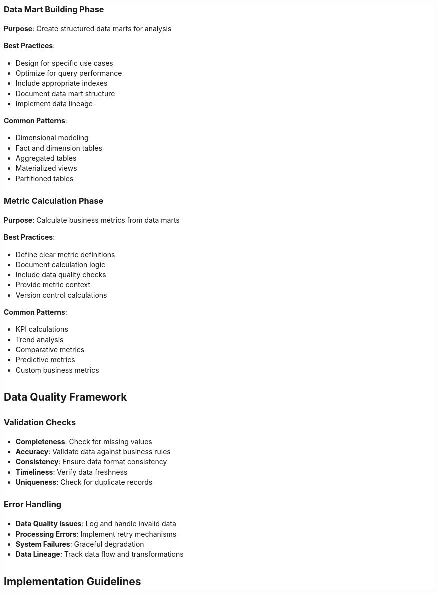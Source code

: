### Data Mart Building Phase
**Purpose**: Create structured data marts for analysis

**Best Practices**:
- Design for specific use cases
- Optimize for query performance
- Include appropriate indexes
- Document data mart structure
- Implement data lineage

**Common Patterns**:
- Dimensional modeling
- Fact and dimension tables
- Aggregated tables
- Materialized views
- Partitioned tables

### Metric Calculation Phase
**Purpose**: Calculate business metrics from data marts

**Best Practices**:
- Define clear metric definitions
- Document calculation logic
- Include data quality checks
- Provide metric context
- Version control calculations

**Common Patterns**:
- KPI calculations
- Trend analysis
- Comparative metrics
- Predictive metrics
- Custom business metrics

## Data Quality Framework

### Validation Checks
- **Completeness**: Check for missing values
- **Accuracy**: Validate data against business rules
- **Consistency**: Ensure data format consistency
- **Timeliness**: Verify data freshness
- **Uniqueness**: Check for duplicate records

### Error Handling
- **Data Quality Issues**: Log and handle invalid data
- **Processing Errors**: Implement retry mechanisms
- **System Failures**: Graceful degradation
- **Data Lineage**: Track data flow and transformations

## Implementation Guidelines
